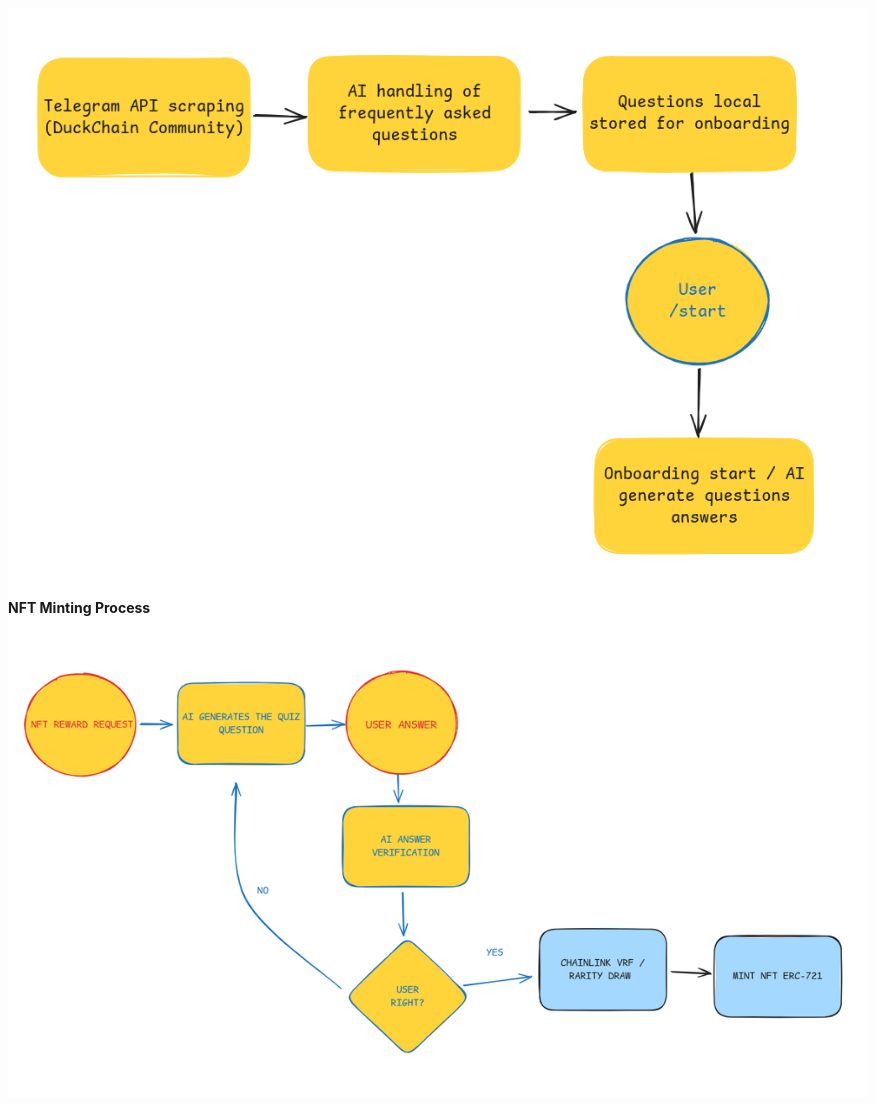 ![Onboarding Architecture](onboarding.png)

#### **NFT Minting Process**
![NFT Minting Flow](mint_nft.png)
